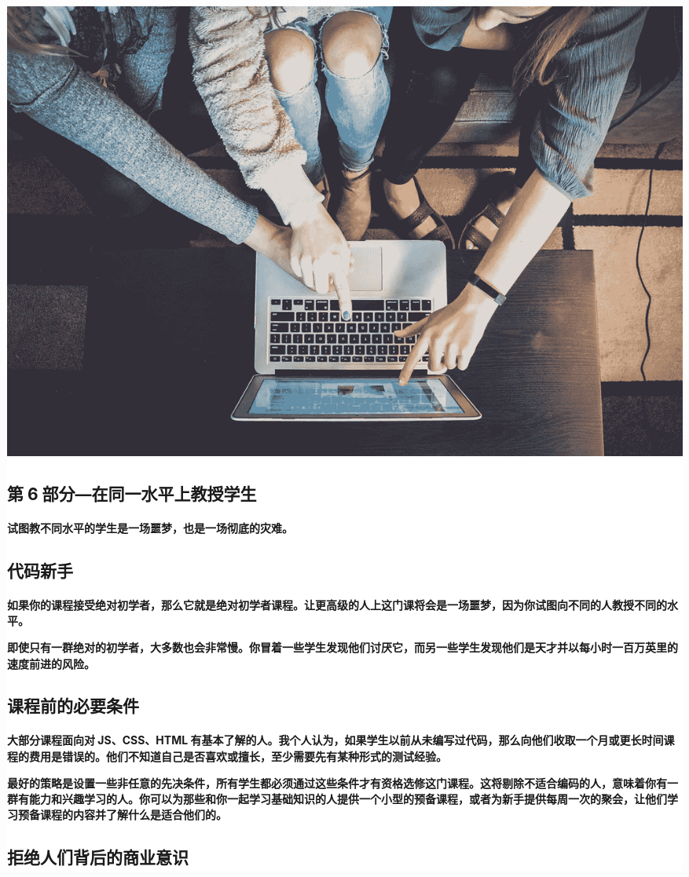 **![](img/ce76982d26923c9b648c039dd03bc5e9.png)**

## **第 6 部分—在同一水平上教授学生**

**试图教不同水平的学生是一场噩梦，也是一场彻底的灾难。**

## **代码新手**

**如果你的课程接受绝对初学者，那么它就是绝对初学者课程。让更高级的人上这门课将会是一场噩梦，因为你试图向不同的人教授不同的水平。**

**即使只有一群绝对的初学者，大多数也会非常慢。你冒着一些学生发现他们讨厌它，而另一些学生发现他们是天才并以每小时一百万英里的速度前进的风险。**

## **课程前的必要条件**

**大部分课程面向对 JS、CSS、HTML 有基本了解的人。我个人认为，如果学生以前从未编写过代码，那么向他们收取一个月或更长时间课程的费用是错误的。他们不知道自己是否喜欢或擅长，至少需要先有某种形式的测试经验。**

**最好的策略是设置一些非任意的先决条件，所有学生都必须通过这些条件才有资格选修这门课程。这将剔除不适合编码的人，意味着你有一群有能力和兴趣学习的人。你可以为那些和你一起学习基础知识的人提供一个小型的预备课程，或者为新手提供每周一次的聚会，让他们学习预备课程的内容并了解什么是适合他们的。**

## **拒绝人们背后的商业意识**
